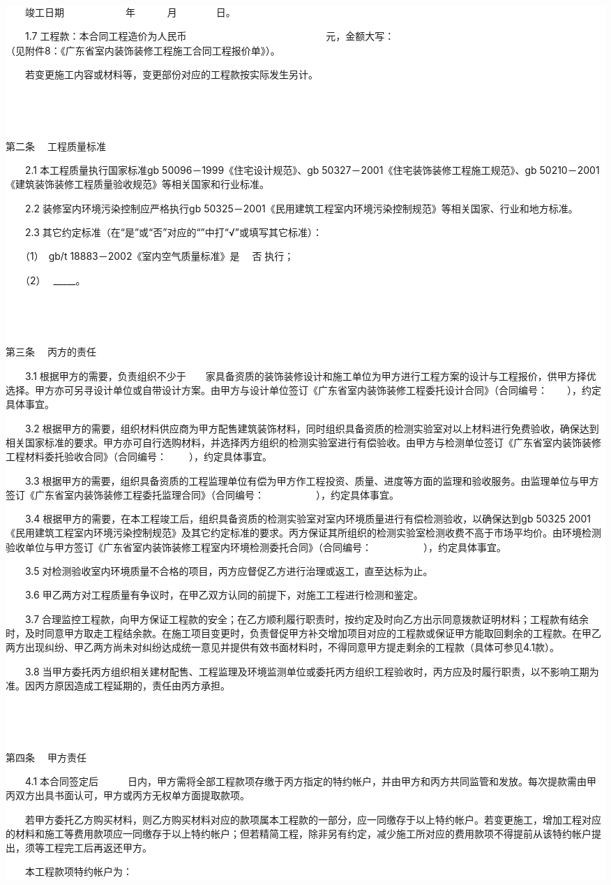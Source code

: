 　　竣工日期　　　　　　 年　　　 月　　　　日。

　　1.7 工程款：本合同工程造价为人民币　　　　　　　　　　　　　　 元，金额大写：　　　　　　　　　　　　　　　　　　　　　　（见附件8：《广东省室内装饰装修工程施工合同工程报价单》）。

　　若变更施工内容或材料等，变更部份对应的工程款按实际发生另计。

　　

　　

第二条
　工程质量标准

　　2.1 本工程质量执行国家标准gb 50096－1999《住宅设计规范》、gb 50327－2001《住宅装饰装修工程施工规范》、gb 50210－2001《建筑装饰装修工程质量验收规范》等相关国家和行业标准。

　　2.2 装修室内环境污染控制应严格执行gb 50325－2001《民用建筑工程室内环境污染控制规范》等相关国家、行业和地方标准。

　　2.3 其它约定标准（在“是”或“否”对应的“”中打“√”或填写其它标准）：

　　（1）　gb/t 18883－2002《室内空气质量标准》是　 否 执行；

　　（2）　 _____。

　　

　　

第三条
　丙方的责任

　　3.1 根据甲方的需要，负责组织不少于　　家具备资质的装饰装修设计和施工单位为甲方进行工程方案的设计与工程报价，供甲方择优选择。甲方亦可另寻设计单位或自带设计方案。由甲方与设计单位签订《广东省室内装饰装修工程委托设计合同》（合同编号：　　），约定具体事宜。

　　3.2 根据甲方的需要，组织材料供应商为甲方配售建筑装饰材料，同时组织具备资质的检测实验室对以上材料进行免费验收，确保达到相关国家标准的要求。甲方亦可自行选购材料，并选择丙方组织的检测实验室进行有偿验收。由甲方与检测单位签订《广东省室内装饰装修工程材料委托验收合同》（合同编号：　　 ），约定具体事宜。

　　3.3 根据甲方的需要，组织具备资质的工程监理单位有偿为甲方作工程投资、质量、进度等方面的监理和验收服务。由监理单位与甲方签订《广东省室内装饰装修工程委托监理合同》（合同编号：　　　　　 ），约定具体事宜。

　　3.4 根据甲方的需要，在本工程竣工后，组织具备资质的检测实验室对室内环境质量进行有偿检测验收，以确保达到gb 50325 2001《民用建筑工程室内环境污染控制规范》及其它约定标准的要求。丙方保证其所组织的检测实验室检测收费不高于市场平均价。由环境检测验收单位与甲方签订《广东省室内装饰装修工程室内环境检测委托合同》（合同编号：　　　　　 ），约定具体事宜。

　　3.5 对检测验收室内环境质量不合格的项目，丙方应督促乙方进行治理或返工，直至达标为止。

　　3.6 甲乙两方对工程质量有争议时，在甲乙双方认同的前提下，对施工工程进行检测和鉴定。

　　3.7 合理监控工程款，向甲方保证工程款的安全；在乙方顺利履行职责时，按约定及时向乙方出示同意拨款证明材料；工程款有结余时，及时同意甲方取走工程结余款。在施工项目变更时，负责督促甲方补交增加项目对应的工程款或保证甲方能取回剩余的工程款。在甲乙两方出现纠纷、甲乙两方尚未对纠纷达成统一意见并提供有效书面材料时，不得同意甲方提走剩余的工程款（具体可参见4.1款）。

　　3.8 当甲方委托丙方组织相关建材配售、工程监理及环境监测单位或委托丙方组织工程验收时，丙方应及时履行职责，以不影响工期为准。因丙方原因造成工程延期的，责任由丙方承担。

　　

　　

第四条
　甲方责任

　　4.1 本合同签定后　　　日内，甲方需将全部工程款项存缴于丙方指定的特约帐户，并由甲方和丙方共同监管和发放。每次提款需由甲丙双方出具书面认可，甲方或丙方无权单方面提取款项。

　　若甲方委托乙方购买材料，则乙方购买材料对应的款项属本工程款的一部分，应一同缴存于以上特约帐户。若变更施工，增加工程对应的材料和施工等费用款项应一同缴存于以上特约帐户；但若精简工程，除非另有约定，减少施工所对应的费用款项不得提前从该特约帐户提出，须等工程完工后再返还甲方。

　　本工程款项特约帐户为：
